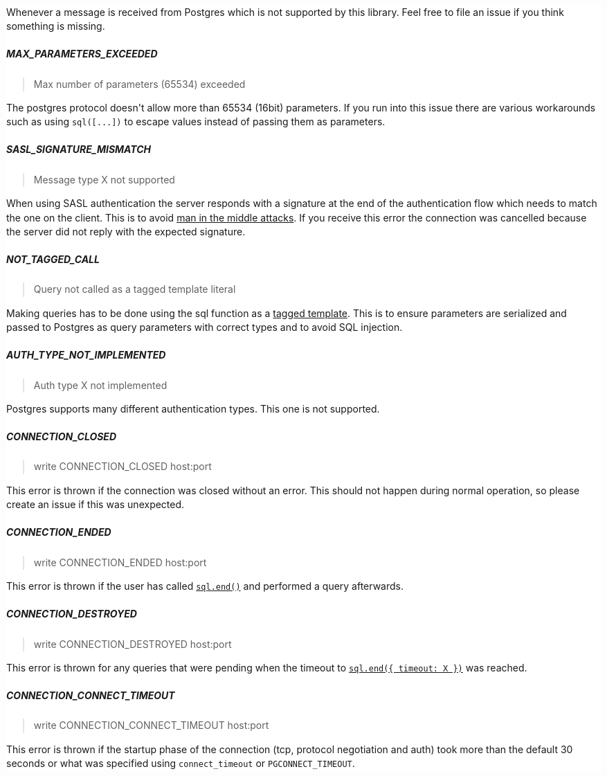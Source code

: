 Whenever a message is received from Postgres which is not supported by this library. Feel free to file an issue if you think something is missing.

##### MAX_PARAMETERS_EXCEEDED
> Max number of parameters (65534) exceeded

The postgres protocol doesn't allow more than 65534 (16bit) parameters. If you run into this issue there are various workarounds such as using `sql([...])` to escape values instead of passing them as parameters.

##### SASL_SIGNATURE_MISMATCH
> Message type X not supported

When using SASL authentication the server responds with a signature at the end of the authentication flow which needs to match the one on the client. This is to avoid [man in the middle attacks](https://en.wikipedia.org/wiki/Man-in-the-middle_attack). If you receive this error the connection was cancelled because the server did not reply with the expected signature.

##### NOT_TAGGED_CALL
> Query not called as a tagged template literal

Making queries has to be done using the sql function as a [tagged template](https://developer.mozilla.org/en-US/docs/Web/JavaScript/Reference/Template_literals#Tagged_templates). This is to ensure parameters are serialized and passed to Postgres as query parameters with correct types and to avoid SQL injection.

##### AUTH_TYPE_NOT_IMPLEMENTED
> Auth type X not implemented

Postgres supports many different authentication types. This one is not supported.

##### CONNECTION_CLOSED
> write CONNECTION_CLOSED host:port

This error is thrown if the connection was closed without an error. This should not happen during normal operation, so please create an issue if this was unexpected.

##### CONNECTION_ENDED
> write CONNECTION_ENDED host:port

This error is thrown if the user has called [`sql.end()`](#sql_end) and performed a query afterwards.

##### CONNECTION_DESTROYED
> write CONNECTION_DESTROYED host:port

This error is thrown for any queries that were pending when the timeout to [`sql.end({ timeout: X })`](#sql_destroy) was reached.

##### CONNECTION_CONNECT_TIMEOUT
> write CONNECTION_CONNECT_TIMEOUT host:port

This error is thrown if the startup phase of the connection (tcp, protocol negotiation and auth) took more than the default 30 seconds or what was specified using `connect_timeout` or `PGCONNECT_TIMEOUT`.
